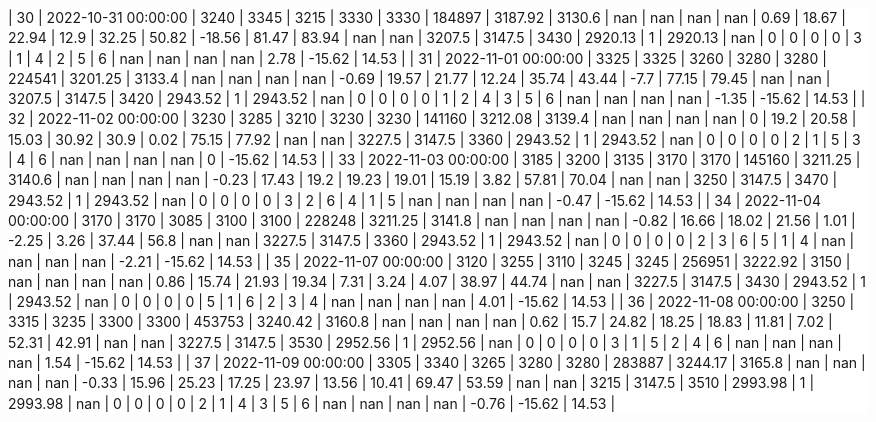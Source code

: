 |  30 | 2022-10-31 00:00:00 |   3240 |   3345 |  3215 |    3330 |        3330 | 184897           |  3187.92 |   3130.6 |   nan    |    nan    |    nan    |    nan    |  0.69 |    18.67 |    22.94 |    12.9  |         32.25 |          50.82 |         -18.56 |           81.47 |           83.94 |  nan    |    nan   |  3207.5 |   3147.5 |     3430 |        2920.13 |               1 |         2920.13 |          nan    |                    0 |                 0 |              0 |            0 |           3 |           1 |          4 |            2 |             5 |             6 |           nan |            nan |            nan |            nan |    2.78 | -15.62 | 14.53 |
|  31 | 2022-11-01 00:00:00 |   3325 |   3325 |  3260 |    3280 |        3280 | 224541           |  3201.25 |   3133.4 |   nan    |    nan    |    nan    |    nan    | -0.69 |    19.57 |    21.77 |    12.24 |         35.74 |          43.44 |          -7.7  |           77.15 |           79.45 |  nan    |    nan   |  3207.5 |   3147.5 |     3420 |        2943.52 |               1 |         2943.52 |          nan    |                    0 |                 0 |              0 |            0 |           1 |           2 |          4 |            3 |             5 |             6 |           nan |            nan |            nan |            nan |   -1.35 | -15.62 | 14.53 |
|  32 | 2022-11-02 00:00:00 |   3230 |   3285 |  3210 |    3230 |        3230 | 141160           |  3212.08 |   3139.4 |   nan    |    nan    |    nan    |    nan    |  0    |    19.2  |    20.58 |    15.03 |         30.92 |          30.9  |           0.02 |           75.15 |           77.92 |  nan    |    nan   |  3227.5 |   3147.5 |     3360 |        2943.52 |               1 |         2943.52 |          nan    |                    0 |                 0 |              0 |            0 |           2 |           1 |          5 |            3 |             4 |             6 |           nan |            nan |            nan |            nan |    0    | -15.62 | 14.53 |
|  33 | 2022-11-03 00:00:00 |   3185 |   3200 |  3135 |    3170 |        3170 | 145160           |  3211.25 |   3140.6 |   nan    |    nan    |    nan    |    nan    | -0.23 |    17.43 |    19.2  |    19.23 |         19.01 |          15.19 |           3.82 |           57.81 |           70.04 |  nan    |    nan   |  3250   |   3147.5 |     3470 |        2943.52 |               1 |         2943.52 |          nan    |                    0 |                 0 |              0 |            0 |           3 |           2 |          6 |            4 |             1 |             5 |           nan |            nan |            nan |            nan |   -0.47 | -15.62 | 14.53 |
|  34 | 2022-11-04 00:00:00 |   3170 |   3170 |  3085 |    3100 |        3100 | 228248           |  3211.25 |   3141.8 |   nan    |    nan    |    nan    |    nan    | -0.82 |    16.66 |    18.02 |    21.56 |          1.01 |          -2.25 |           3.26 |           37.44 |           56.8  |  nan    |    nan   |  3227.5 |   3147.5 |     3360 |        2943.52 |               1 |         2943.52 |          nan    |                    0 |                 0 |              0 |            0 |           2 |           3 |          6 |            5 |             1 |             4 |           nan |            nan |            nan |            nan |   -2.21 | -15.62 | 14.53 |
|  35 | 2022-11-07 00:00:00 |   3120 |   3255 |  3110 |    3245 |        3245 | 256951           |  3222.92 |   3150   |   nan    |    nan    |    nan    |    nan    |  0.86 |    15.74 |    21.93 |    19.34 |          7.31 |           3.24 |           4.07 |           38.97 |           44.74 |  nan    |    nan   |  3227.5 |   3147.5 |     3430 |        2943.52 |               1 |         2943.52 |          nan    |                    0 |                 0 |              0 |            0 |           5 |           1 |          6 |            2 |             3 |             4 |           nan |            nan |            nan |            nan |    4.01 | -15.62 | 14.53 |
|  36 | 2022-11-08 00:00:00 |   3250 |   3315 |  3235 |    3300 |        3300 | 453753           |  3240.42 |   3160.8 |   nan    |    nan    |    nan    |    nan    |  0.62 |    15.7  |    24.82 |    18.25 |         18.83 |          11.81 |           7.02 |           52.31 |           42.91 |  nan    |    nan   |  3227.5 |   3147.5 |     3530 |        2952.56 |               1 |         2952.56 |          nan    |                    0 |                 0 |              0 |            0 |           3 |           1 |          5 |            2 |             4 |             6 |           nan |            nan |            nan |            nan |    1.54 | -15.62 | 14.53 |
|  37 | 2022-11-09 00:00:00 |   3305 |   3340 |  3265 |    3280 |        3280 | 283887           |  3244.17 |   3165.8 |   nan    |    nan    |    nan    |    nan    | -0.33 |    15.96 |    25.23 |    17.25 |         23.97 |          13.56 |          10.41 |           69.47 |           53.59 |  nan    |    nan   |  3215   |   3147.5 |     3510 |        2993.98 |               1 |         2993.98 |          nan    |                    0 |                 0 |              0 |            0 |           2 |           1 |          4 |            3 |             5 |             6 |           nan |            nan |            nan |            nan |   -0.76 | -15.62 | 14.53 |